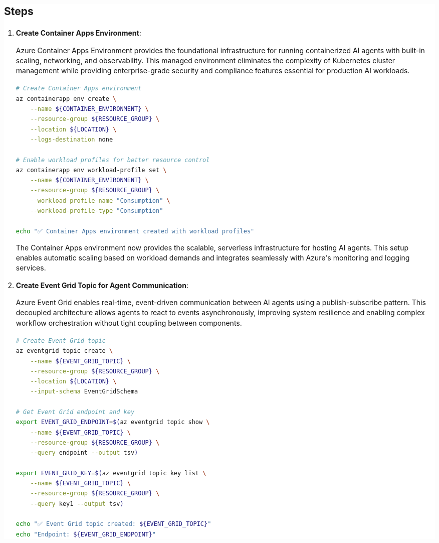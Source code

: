 ## Steps

1. **Create Container Apps Environment**:

   Azure Container Apps Environment provides the foundational infrastructure for running containerized AI agents with built-in scaling, networking, and observability. This managed environment eliminates the complexity of Kubernetes cluster management while providing enterprise-grade security and compliance features essential for production AI workloads.

   ```bash
   # Create Container Apps environment
   az containerapp env create \
       --name ${CONTAINER_ENVIRONMENT} \
       --resource-group ${RESOURCE_GROUP} \
       --location ${LOCATION} \
       --logs-destination none
   
   # Enable workload profiles for better resource control
   az containerapp env workload-profile set \
       --name ${CONTAINER_ENVIRONMENT} \
       --resource-group ${RESOURCE_GROUP} \
       --workload-profile-name "Consumption" \
       --workload-profile-type "Consumption"
   
   echo "✅ Container Apps environment created with workload profiles"
   ```

   The Container Apps environment now provides the scalable, serverless infrastructure for hosting AI agents. This setup enables automatic scaling based on workload demands and integrates seamlessly with Azure's monitoring and logging services.

2. **Create Event Grid Topic for Agent Communication**:

   Azure Event Grid enables real-time, event-driven communication between AI agents using a publish-subscribe pattern. This decoupled architecture allows agents to react to events asynchronously, improving system resilience and enabling complex workflow orchestration without tight coupling between components.

   ```bash
   # Create Event Grid topic
   az eventgrid topic create \
       --name ${EVENT_GRID_TOPIC} \
       --resource-group ${RESOURCE_GROUP} \
       --location ${LOCATION} \
       --input-schema EventGridSchema
   
   # Get Event Grid endpoint and key
   export EVENT_GRID_ENDPOINT=$(az eventgrid topic show \
       --name ${EVENT_GRID_TOPIC} \
       --resource-group ${RESOURCE_GROUP} \
       --query endpoint --output tsv)
   
   export EVENT_GRID_KEY=$(az eventgrid topic key list \
       --name ${EVENT_GRID_TOPIC} \
       --resource-group ${RESOURCE_GROUP} \
       --query key1 --output tsv)
   
   echo "✅ Event Grid topic created: ${EVENT_GRID_TOPIC}"
   echo "Endpoint: ${EVENT_GRID_ENDPOINT}"
   ```
